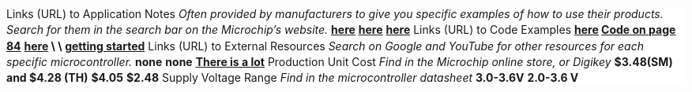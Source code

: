    <td>Links (URL) to Application Notes
   </td>
   <td><em>Often provided by manufacturers to give you specific examples of how to use their products. Search for them in the search bar on the Microchip’s website.</em>
   </td>
   <td><strong><a href="https://www.microchip.com/en-us/search?searchQuery=PIC24EP128GP202%20applications&category=Application%20Notes&fq=start%3D0%26rows%3D10">here</a></strong>
   </td>
   <td><strong><a href="https://www.microchip.com/en-us/application-notes/an1044">here</a></strong>
   </td>
   <td><strong><a href="https://www.microchip.com/en-us/product/PIC16F15376">here</a></strong>
   </td>
  </tr>
  <tr>
   <td>Links (URL) to Code Examples
   </td>
   <td>
   </td>
   <td><strong><a href="https://www.microchip.com/en-us/search?searchQuery=PIC24EP128GP202%20applications&category=Product%20Documents|User%20Guides&fq=start%3D0%26rows%3D10">here</a> </strong>
   </td>
   <td><strong><a href="https://ww1.microchip.com/downloads/aemDocuments/documents/MCU16/ProductDocuments/DataSheets/PIC24FJ512GU410-Family-Data-Sheet-DS30010203D.pdf">Code on page 84</a></strong>
   </td>
   <td><strong><a href="https://www.microchip.com/en-us/product/PIC16F15376">here</a> \
 \
<a href="https://ww1.microchip.com/downloads/en/Appnotes/TB3261-Technical-Brief-DS90003261A.pdf">getting started</a></strong>
   </td>
  </tr>
  <tr>
   <td>Links (URL) to External Resources
   </td>
   <td><em>Search on Google and YouTube for other resources for each specific microcontroller.</em>
   </td>
   <td><strong>none</strong>
   </td>
   <td><strong>none</strong>
   </td>
   <td><strong><a href="https://www.google.com/search?q=PIC16F18875+applications&oq=PIC16F18875+applications+&aqs=chrome..69i57j33i160l4.9158j0j4&sourceid=chrome&ie=UTF-8#ip=1">There is a lot</a></strong>
   </td>
  </tr>
  <tr>
   <td>Production Unit Cost
   </td>
   <td><em>Find in the Microchip online store, or Digikey</em>
   </td>
   <td><strong>$3.48(SM) and $4.28 (TH)</strong>
   </td>
   <td><strong>$4.05</strong>
   </td>
   <td><strong>$2.48</strong>
   </td>
  </tr>
  <tr>
   <td>Supply Voltage Range
   </td>
   <td><em>Find in the microcontroller datasheet</em>
   </td>
   <td><strong>3.0-3.6V</strong>
   </td>
   <td><strong>2.0-3.6 V</strong>